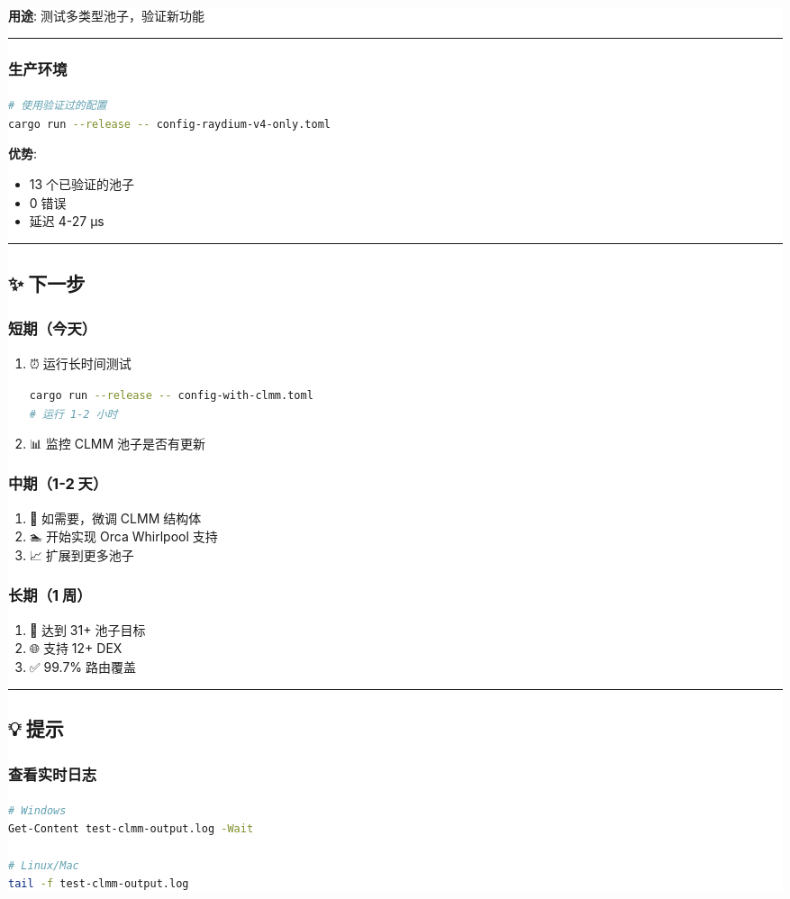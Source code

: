 **用途**: 测试多类型池子，验证新功能

---

### 生产环境

```bash
# 使用验证过的配置
cargo run --release -- config-raydium-v4-only.toml
```

**优势**: 
- 13 个已验证的池子
- 0 错误
- 延迟 4-27 μs

---

## ✨ 下一步

### 短期（今天）

1. ⏰ 运行长时间测试
   ```bash
   cargo run --release -- config-with-clmm.toml
   # 运行 1-2 小时
   ```

2. 📊 监控 CLMM 池子是否有更新

### 中期（1-2 天）

1. 🔧 如需要，微调 CLMM 结构体
2. 🏊 开始实现 Orca Whirlpool 支持
3. 📈 扩展到更多池子

### 长期（1 周）

1. 🎯 达到 31+ 池子目标
2. 🌐 支持 12+ DEX
3. ✅ 99.7% 路由覆盖

---

## 💡 提示

### 查看实时日志

```bash
# Windows
Get-Content test-clmm-output.log -Wait

# Linux/Mac
tail -f test-clmm-output.log
```
